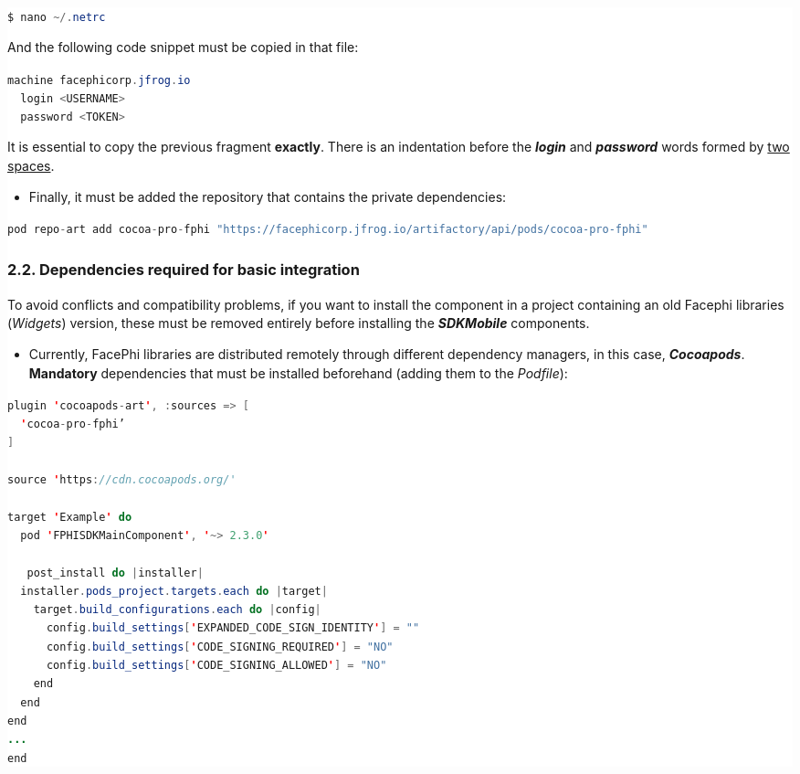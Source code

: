 ```java
$ nano ~/.netrc
```

And the following code snippet must be copied in that file:

```java
machine facephicorp.jfrog.io
  login <USERNAME>
  password <TOKEN>
```

It is essential to copy the previous fragment **exactly**. There is an
indentation before the **_login_** and **_password_** words formed
by <u>two spaces</u>.

- Finally, it must be added the repository that contains the private
  dependencies:

```java
pod repo-art add cocoa-pro-fphi "https://facephicorp.jfrog.io/artifactory/api/pods/cocoa-pro-fphi"
```

### 2.2. Dependencies required for basic integration

To avoid conflicts and compatibility problems, if you want to install
the component in a project containing an old Facephi libraries
(_Widgets_) version, these must be removed entirely before installing
the **_SDKMobile_** components.

- Currently, FacePhi libraries are distributed remotely through
  different dependency managers, in this case, **_Cocoapods_**.
  **Mandatory** dependencies that must be installed beforehand (adding
  them to the _Podfile_):

```java
plugin 'cocoapods-art', :sources => [
  'cocoa-pro-fphi’
]

source 'https://cdn.cocoapods.org/'

target 'Example' do
  pod 'FPHISDKMainComponent', '~> 2.3.0'

   post_install do |installer|
  installer.pods_project.targets.each do |target|
    target.build_configurations.each do |config|
      config.build_settings['EXPANDED_CODE_SIGN_IDENTITY'] = ""
      config.build_settings['CODE_SIGNING_REQUIRED'] = "NO"
      config.build_settings['CODE_SIGNING_ALLOWED'] = "NO"
    end
  end
end
...
end
```
